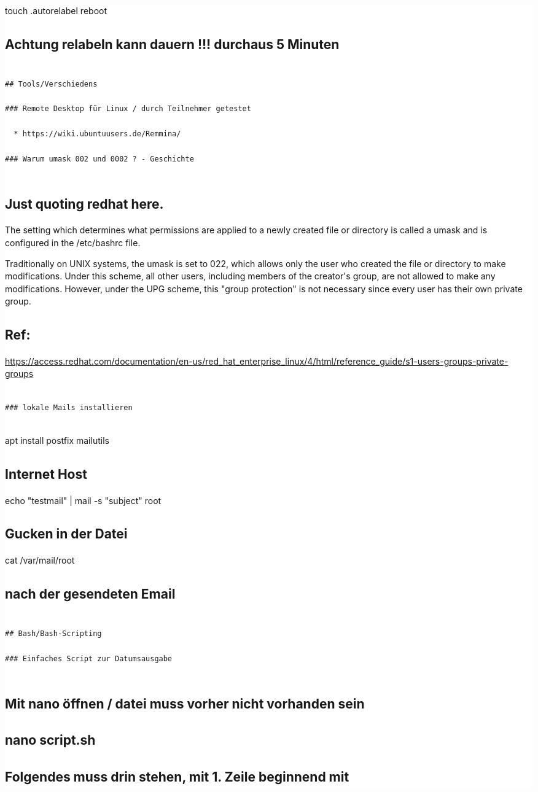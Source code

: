 touch .autorelabel 
reboot
## Achtung relabeln kann dauern !!! durchaus 5 Minuten 
```

## Tools/Verschiedens 

### Remote Desktop für Linux / durch Teilnehmer getestet

  * https://wiki.ubuntuusers.de/Remmina/

### Warum umask 002 und 0002 ? - Geschichte


```
## Just quoting redhat here.
The setting which determines what permissions are applied to a newly created file or 
directory is called a umask and is configured in the /etc/bashrc file. 

Traditionally on UNIX systems, the umask is set to 022, which allows only the user 
who created the file or directory to make modifications. Under this scheme, 
all other users, including members of the creator's group, are not allowed 
to make any modifications. However, under the UPG scheme, this "group protection" 
is not necessary since every user has their own private group.

## Ref:
https://access.redhat.com/documentation/en-us/red_hat_enterprise_linux/4/html/reference_guide/s1-users-groups-private-groups

```

### lokale Mails installieren


```
apt install postfix mailutils 
## Internet Host 

echo "testmail" | mail -s "subject" root 

## Gucken in der Datei 
cat /var/mail/root 
## nach der gesendeten Email 

```

## Bash/Bash-Scripting 

### Einfaches Script zur Datumsausgabe


```
## Mit nano öffnen / datei muss vorher nicht vorhanden sein
## nano script.sh 
## Folgendes muss drin stehen, mit 1. Zeile beginnend mit # 
